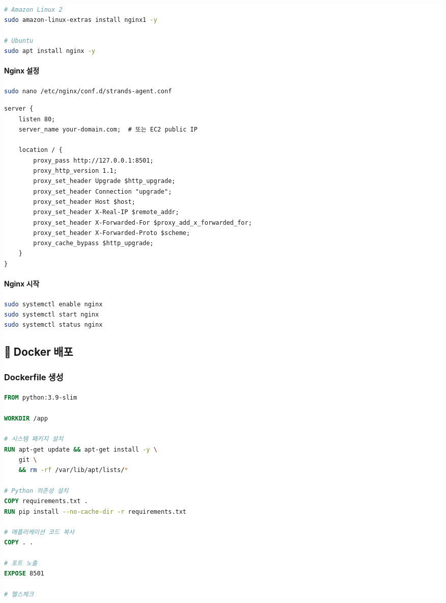 ```bash
# Amazon Linux 2
sudo amazon-linux-extras install nginx1 -y

# Ubuntu
sudo apt install nginx -y
```

#### Nginx 설정

```bash
sudo nano /etc/nginx/conf.d/strands-agent.conf
```

```nginx
server {
    listen 80;
    server_name your-domain.com;  # 또는 EC2 public IP

    location / {
        proxy_pass http://127.0.0.1:8501;
        proxy_http_version 1.1;
        proxy_set_header Upgrade $http_upgrade;
        proxy_set_header Connection "upgrade";
        proxy_set_header Host $host;
        proxy_set_header X-Real-IP $remote_addr;
        proxy_set_header X-Forwarded-For $proxy_add_x_forwarded_for;
        proxy_set_header X-Forwarded-Proto $scheme;
        proxy_cache_bypass $http_upgrade;
    }
}
```

#### Nginx 시작

```bash
sudo systemctl enable nginx
sudo systemctl start nginx
sudo systemctl status nginx
```

## 🐳 Docker 배포

### Dockerfile 생성

```dockerfile
FROM python:3.9-slim

WORKDIR /app

# 시스템 패키지 설치
RUN apt-get update && apt-get install -y \
    git \
    && rm -rf /var/lib/apt/lists/*

# Python 의존성 설치
COPY requirements.txt .
RUN pip install --no-cache-dir -r requirements.txt

# 애플리케이션 코드 복사
COPY . .

# 포트 노출
EXPOSE 8501

# 헬스체크
```